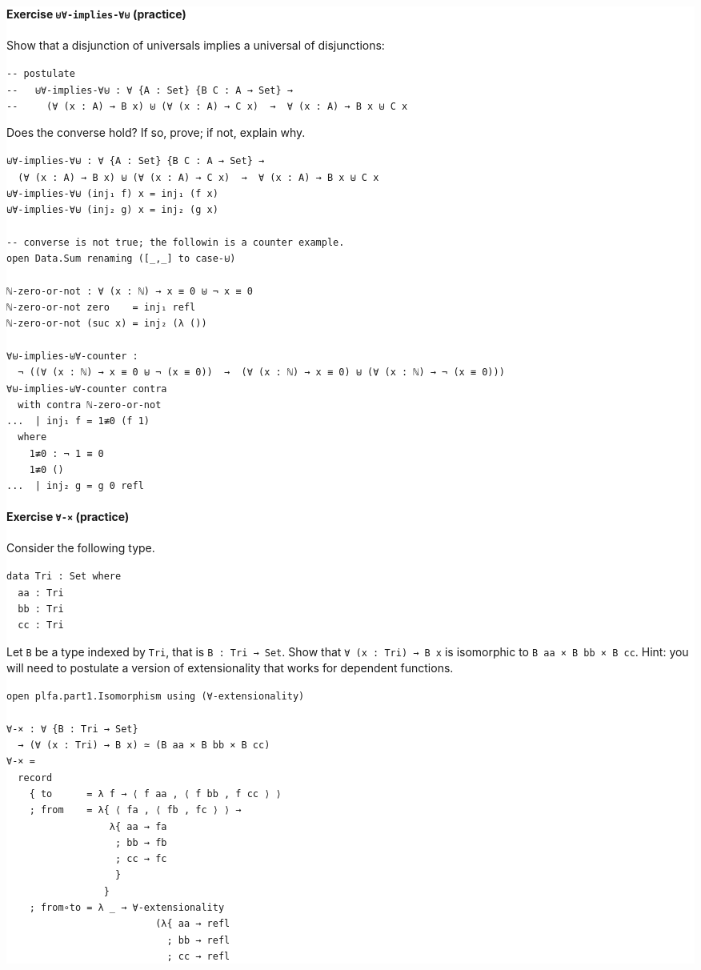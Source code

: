 #### Exercise `⊎∀-implies-∀⊎` (practice)

Show that a disjunction of universals implies a universal of disjunctions:
```
-- postulate
--   ⊎∀-implies-∀⊎ : ∀ {A : Set} {B C : A → Set} →
--     (∀ (x : A) → B x) ⊎ (∀ (x : A) → C x)  →  ∀ (x : A) → B x ⊎ C x
```
Does the converse hold? If so, prove; if not, explain why.

```
⊎∀-implies-∀⊎ : ∀ {A : Set} {B C : A → Set} →
  (∀ (x : A) → B x) ⊎ (∀ (x : A) → C x)  →  ∀ (x : A) → B x ⊎ C x
⊎∀-implies-∀⊎ (inj₁ f) x = inj₁ (f x)
⊎∀-implies-∀⊎ (inj₂ g) x = inj₂ (g x)

-- converse is not true; the followin is a counter example.
open Data.Sum renaming ([_,_] to case-⊎)

ℕ-zero-or-not : ∀ (x : ℕ) → x ≡ 0 ⊎ ¬ x ≡ 0
ℕ-zero-or-not zero    = inj₁ refl
ℕ-zero-or-not (suc x) = inj₂ (λ ())

∀⊎-implies-⊎∀-counter :
  ¬ ((∀ (x : ℕ) → x ≡ 0 ⊎ ¬ (x ≡ 0))  →  (∀ (x : ℕ) → x ≡ 0) ⊎ (∀ (x : ℕ) → ¬ (x ≡ 0)))
∀⊎-implies-⊎∀-counter contra
  with contra ℕ-zero-or-not
...  | inj₁ f = 1≢0 (f 1)
  where
    1≢0 : ¬ 1 ≡ 0
    1≢0 ()
...  | inj₂ g = g 0 refl
```


#### Exercise `∀-×` (practice)

Consider the following type.
```
data Tri : Set where
  aa : Tri
  bb : Tri
  cc : Tri
```
Let `B` be a type indexed by `Tri`, that is `B : Tri → Set`.
Show that `∀ (x : Tri) → B x` is isomorphic to `B aa × B bb × B cc`.
Hint: you will need to postulate a version of extensionality that
works for dependent functions.

```
open plfa.part1.Isomorphism using (∀-extensionality)

∀-× : ∀ {B : Tri → Set}
  → (∀ (x : Tri) → B x) ≃ (B aa × B bb × B cc)
∀-× =
  record
    { to      = λ f → ⟨ f aa , ⟨ f bb , f cc ⟩ ⟩
    ; from    = λ{ ⟨ fa , ⟨ fb , fc ⟩ ⟩ →
                  λ{ aa → fa
                   ; bb → fb
                   ; cc → fc
                   }
                 }
    ; from∘to = λ _ → ∀-extensionality
                          (λ{ aa → refl
                            ; bb → refl
                            ; cc → refl
```